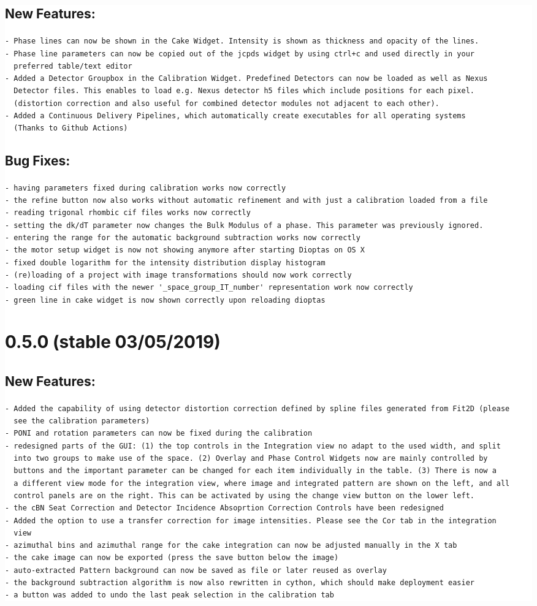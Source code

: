 ## New Features:

    - Phase lines can now be shown in the Cake Widget. Intensity is shown as thickness and opacity of the lines.
    - Phase line parameters can now be copied out of the jcpds widget by using ctrl+c and used directly in your
      preferred table/text editor
    - Added a Detector Groupbox in the Calibration Widget. Predefined Detectors can now be loaded as well as Nexus
      Detector files. This enables to load e.g. Nexus detector h5 files which include positions for each pixel.
      (distortion correction and also useful for combined detector modules not adjacent to each other).
    - Added a Continuous Delivery Pipelines, which automatically create executables for all operating systems
      (Thanks to Github Actions)

## Bug Fixes:

    - having parameters fixed during calibration works now correctly
    - the refine button now also works without automatic refinement and with just a calibration loaded from a file
    - reading trigonal rhombic cif files works now correctly
    - setting the dk/dT parameter now changes the Bulk Modulus of a phase. This parameter was previously ignored.
    - entering the range for the automatic background subtraction works now correctly
    - the motor setup widget is now not showing anymore after starting Dioptas on OS X
    - fixed double logarithm for the intensity distribution display histogram
    - (re)loading of a project with image transformations should now work correctly
    - loading cif files with the newer '_space_group_IT_number' representation work now correctly
    - green line in cake widget is now shown correctly upon reloading dioptas

# 0.5.0 (stable 03/05/2019)

## New Features:

    - Added the capability of using detector distortion correction defined by spline files generated from Fit2D (please
      see the calibration parameters)
    - PONI and rotation parameters can now be fixed during the calibration
    - redesigned parts of the GUI: (1) the top controls in the Integration view no adapt to the used width, and split
      into two groups to make use of the space. (2) Overlay and Phase Control Widgets now are mainly controlled by
      buttons and the important parameter can be changed for each item individually in the table. (3) There is now a
      a different view mode for the integration view, where image and integrated pattern are shown on the left, and all
      control panels are on the right. This can be activated by using the change view button on the lower left.
    - the cBN Seat Correction and Detector Incidence Absoprtion Correction Controls have been redesigned
    - Added the option to use a transfer correction for image intensities. Please see the Cor tab in the integration
      view
    - azimuthal bins and azimuthal range for the cake integration can now be adjusted manually in the X tab
    - the cake image can now be exported (press the save button below the image)
    - auto-extracted Pattern background can now be saved as file or later reused as overlay
    - the background subtraction algorithm is now also rewritten in cython, which should make deployment easier
    - a button was added to undo the last peak selection in the calibration tab